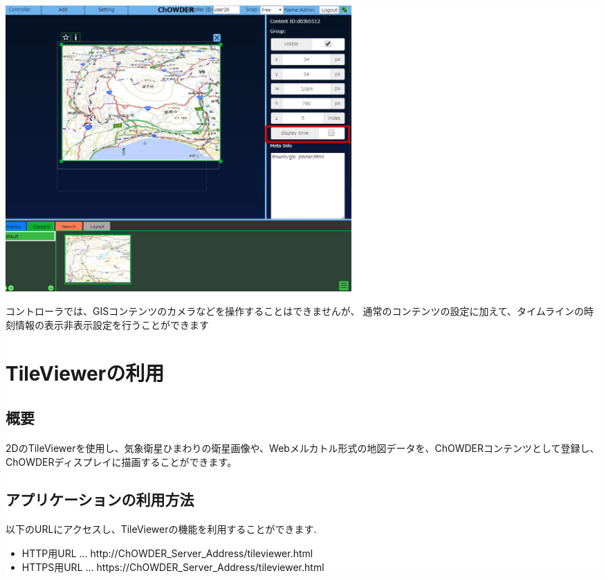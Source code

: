 <img src="image/itowns5.jpg" alt="コントローラでの設定" width="500" />

コントローラでは、GISコンテンツのカメラなどを操作することはできませんが、
通常のコンテンツの設定に加えて、タイムラインの時刻情報の表示非表示設定を行うことができます

TileViewerの利用
========================================================================================

概要
--------------------------------------------------------------------------------

2DのTileViewerを使用し、気象衛星ひまわりの衛星画像や、Webメルカトル形式の地図データを、ChOWDERコンテンツとして登録し、ChOWDERディスプレイに描画することができます。

アプリケーションの利用方法
-----------------------------------------------------------

以下のURLにアクセスし、TileViewerの機能を利用することができます.
-   HTTP用URL … http://ChOWDER_Server_Address/tileviewer.html
-   HTTPS用URL … https://ChOWDER_Server_Address/tileviewer.html
